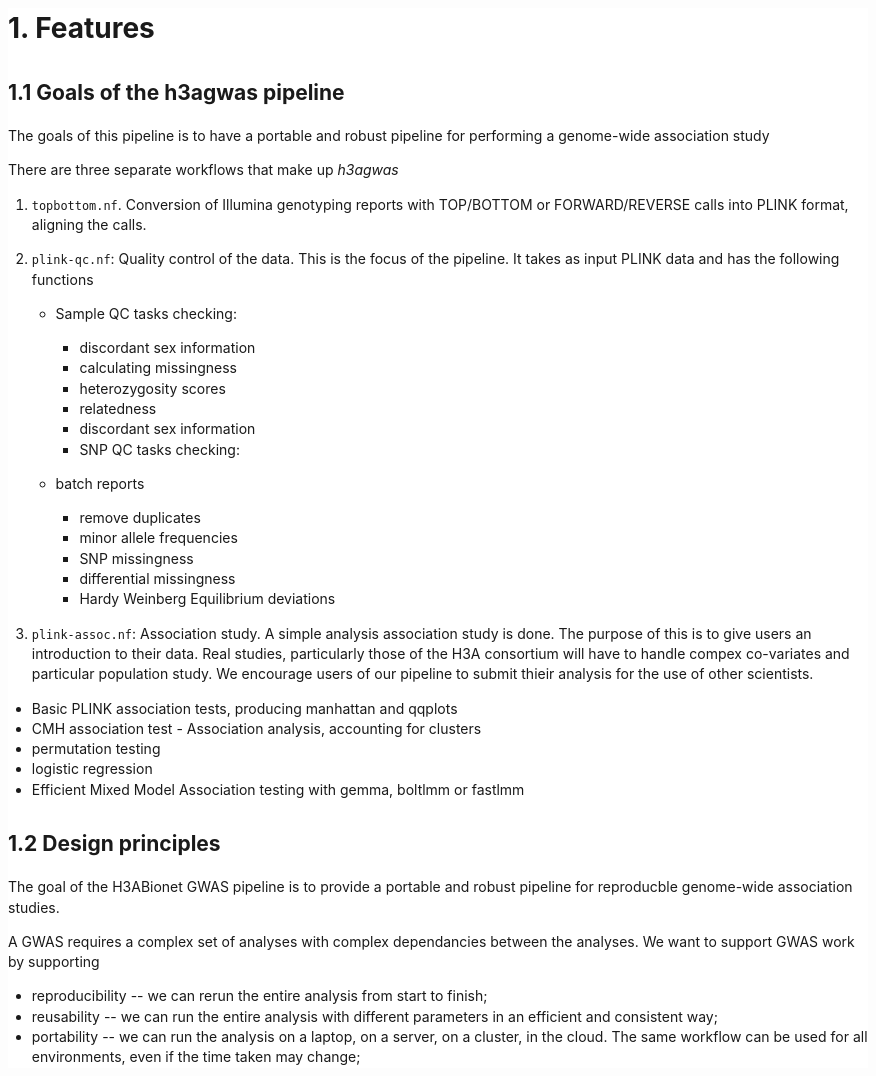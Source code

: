 # 1. Features

## 1.1 Goals of the h3agwas pipeline

The goals of this pipeline is to have a portable and robust pipeline
for performing a genome-wide association study

There are three separate workflows that make up *h3agwas*

1. `topbottom.nf`.  Conversion of Illumina genotyping reports with TOP/BOTTOM or FORWARD/REVERSE  calls into PLINK format, aligning the calls.

2. `plink-qc.nf`: Quality control of the data. This is the focus of the pipeline. It takes as input PLINK data and has the following functions

   * Sample QC tasks checking:

       *  discordant sex information
       *  calculating missingness
       *  heterozygosity scores
       *  relatedness
       * discordant sex information
       * SNP QC tasks checking:

   * batch reports

       * remove duplicates
       * minor allele frequencies
       * SNP missingness
       * differential missingness
       * Hardy Weinberg Equilibrium deviations

3.  `plink-assoc.nf`: Association study. A simple analysis association study is done. The purpose of this is to give users an introduction to their data. Real studies, particularly those of the H3A consortium will have to handle compex co-variates and particular population study. We encourage users of our pipeline to submit thieir analysis for the use of other scientists.
  * Basic PLINK association tests, producing manhattan and qqplots
  * CMH association test - Association analysis, accounting for clusters
  * permutation testing
  * logistic regression
  * Efficient Mixed Model Association testing with gemma, boltlmm or fastlmm




## 1.2 Design principles

The goal of the H3ABionet GWAS pipeline is to provide a portable and robust pipeline for reproducble genome-wide association studies.


A GWAS requires a complex set of analyses with complex dependancies
between the analyses. We want to support GWAS work by supporting
* reproducibility -- we can rerun the entire analysis from start to finish;
* reusability -- we can run the entire analysis with different parameters in an efficient and consistent way;
* portability -- we can run the analysis on a laptop, on a server, on a cluster, in the cloud. The same workflow can be used for all environments, even if the time taken may change;
